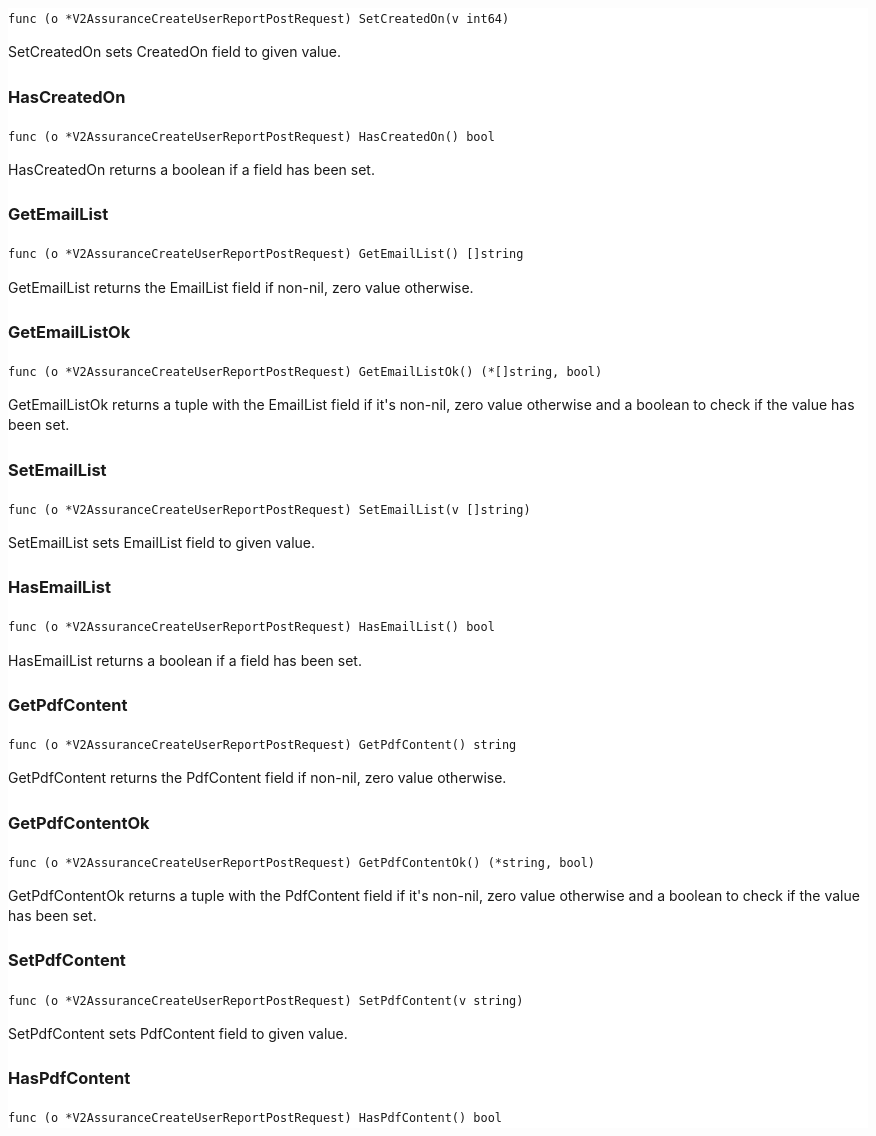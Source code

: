 `func (o *V2AssuranceCreateUserReportPostRequest) SetCreatedOn(v int64)`

SetCreatedOn sets CreatedOn field to given value.

### HasCreatedOn

`func (o *V2AssuranceCreateUserReportPostRequest) HasCreatedOn() bool`

HasCreatedOn returns a boolean if a field has been set.

### GetEmailList

`func (o *V2AssuranceCreateUserReportPostRequest) GetEmailList() []string`

GetEmailList returns the EmailList field if non-nil, zero value otherwise.

### GetEmailListOk

`func (o *V2AssuranceCreateUserReportPostRequest) GetEmailListOk() (*[]string, bool)`

GetEmailListOk returns a tuple with the EmailList field if it's non-nil, zero value otherwise
and a boolean to check if the value has been set.

### SetEmailList

`func (o *V2AssuranceCreateUserReportPostRequest) SetEmailList(v []string)`

SetEmailList sets EmailList field to given value.

### HasEmailList

`func (o *V2AssuranceCreateUserReportPostRequest) HasEmailList() bool`

HasEmailList returns a boolean if a field has been set.

### GetPdfContent

`func (o *V2AssuranceCreateUserReportPostRequest) GetPdfContent() string`

GetPdfContent returns the PdfContent field if non-nil, zero value otherwise.

### GetPdfContentOk

`func (o *V2AssuranceCreateUserReportPostRequest) GetPdfContentOk() (*string, bool)`

GetPdfContentOk returns a tuple with the PdfContent field if it's non-nil, zero value otherwise
and a boolean to check if the value has been set.

### SetPdfContent

`func (o *V2AssuranceCreateUserReportPostRequest) SetPdfContent(v string)`

SetPdfContent sets PdfContent field to given value.

### HasPdfContent

`func (o *V2AssuranceCreateUserReportPostRequest) HasPdfContent() bool`
